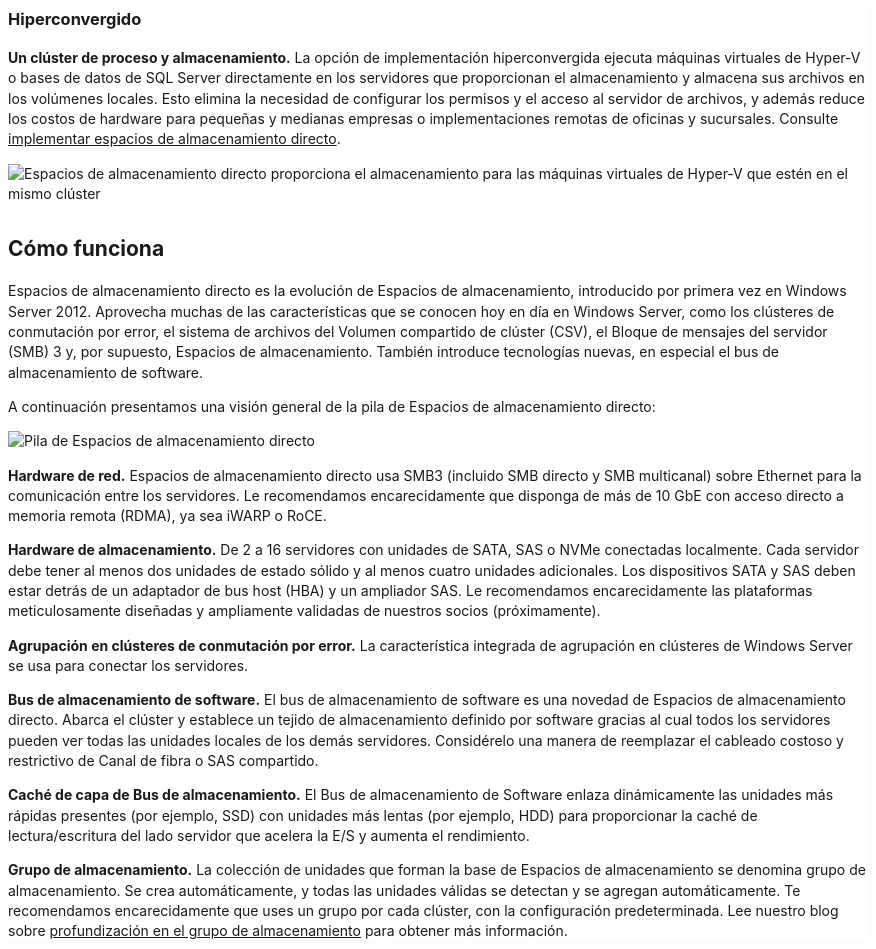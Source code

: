 ### <a name="hyper-converged"></a>Hiperconvergido

**Un clúster de proceso y almacenamiento.** La opción de implementación hiperconvergida ejecuta máquinas virtuales de Hyper-V o bases de datos de SQL Server directamente en los servidores que proporcionan el almacenamiento y almacena sus archivos en los volúmenes locales. Esto elimina la necesidad de configurar los permisos y el acceso al servidor de archivos, y además reduce los costos de hardware para pequeñas y medianas empresas o implementaciones remotas de oficinas y sucursales. Consulte [implementar espacios de almacenamiento directo](deploy-storage-spaces-direct.md).

![Espacios de almacenamiento directo proporciona el almacenamiento para las máquinas virtuales de Hyper-V que estén en el mismo clúster](media/storage-spaces-direct-in-windows-server-2016/hyper-converged-minimal.png)

## <a name="how-it-works"></a>Cómo funciona

Espacios de almacenamiento directo es la evolución de Espacios de almacenamiento, introducido por primera vez en Windows Server 2012. Aprovecha muchas de las características que se conocen hoy en día en Windows Server, como los clústeres de conmutación por error, el sistema de archivos del Volumen compartido de clúster (CSV), el Bloque de mensajes del servidor (SMB) 3 y, por supuesto, Espacios de almacenamiento. También introduce tecnologías nuevas, en especial el bus de almacenamiento de software.

A continuación presentamos una visión general de la pila de Espacios de almacenamiento directo:

![Pila de Espacios de almacenamiento directo](media/storage-spaces-direct-in-windows-server-2016/converged-full-stack.png)

**Hardware de red.** Espacios de almacenamiento directo usa SMB3 (incluido SMB directo y SMB multicanal) sobre Ethernet para la comunicación entre los servidores. Le recomendamos encarecidamente que disponga de más de 10 GbE con acceso directo a memoria remota (RDMA), ya sea iWARP o RoCE.

**Hardware de almacenamiento.** De 2 a 16 servidores con unidades de SATA, SAS o NVMe conectadas localmente. Cada servidor debe tener al menos dos unidades de estado sólido y al menos cuatro unidades adicionales. Los dispositivos SATA y SAS deben estar detrás de un adaptador de bus host (HBA) y un ampliador SAS. Le recomendamos encarecidamente las plataformas meticulosamente diseñadas y ampliamente validadas de nuestros socios (próximamente).

**Agrupación en clústeres de conmutación por error.** La característica integrada de agrupación en clústeres de Windows Server se usa para conectar los servidores.

**Bus de almacenamiento de software.** El bus de almacenamiento de software es una novedad de Espacios de almacenamiento directo. Abarca el clúster y establece un tejido de almacenamiento definido por software gracias al cual todos los servidores pueden ver todas las unidades locales de los demás servidores. Considérelo una manera de reemplazar el cableado costoso y restrictivo de Canal de fibra o SAS compartido.

**Caché de capa de Bus de almacenamiento.** El Bus de almacenamiento de Software enlaza dinámicamente las unidades más rápidas presentes (por ejemplo, SSD) con unidades más lentas (por ejemplo, HDD) para proporcionar la caché de lectura/escritura del lado servidor que acelera la E/S y aumenta el rendimiento.

**Grupo de almacenamiento.** La colección de unidades que forman la base de Espacios de almacenamiento se denomina grupo de almacenamiento. Se crea automáticamente, y todas las unidades válidas se detectan y se agregan automáticamente. Te recomendamos encarecidamente que uses un grupo por cada clúster, con la configuración predeterminada. Lee nuestro blog sobre [profundización en el grupo de almacenamiento](https://blogs.technet.microsoft.com/filecab/2016/11/21/deep-dive-pool-in-spaces-direct/) para obtener más información.
